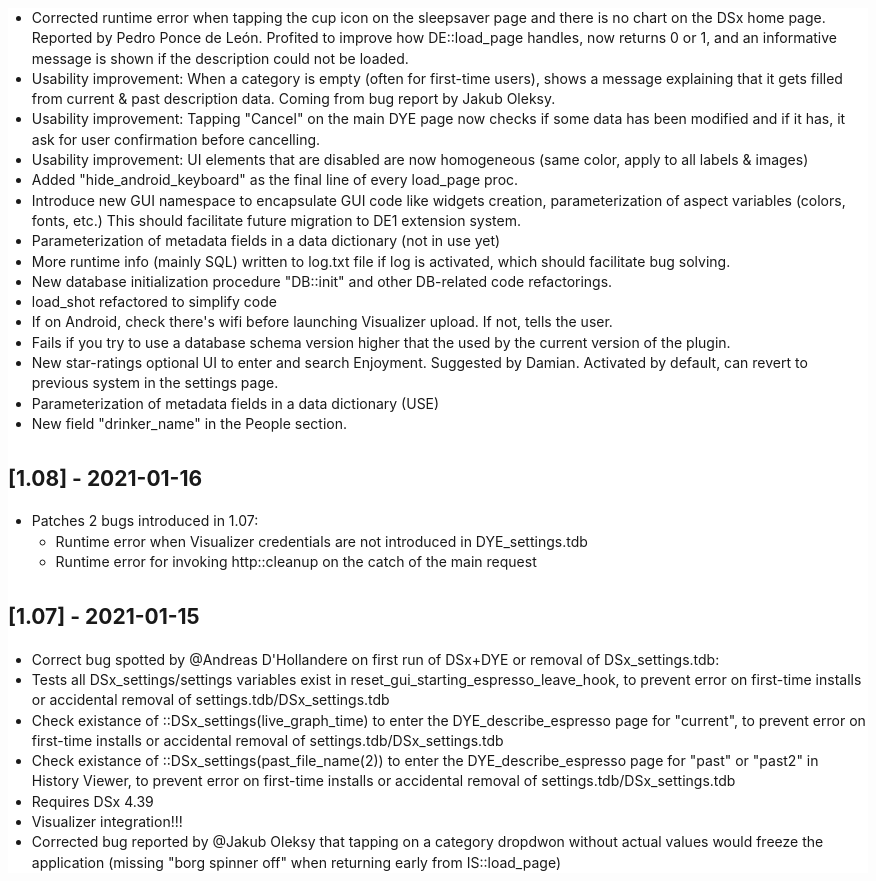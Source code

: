 - Corrected runtime error when tapping the cup icon on the sleepsaver page and there is no chart on the DSx home page. Reported by Pedro Ponce de León. 	Profited to improve how DE::load_page handles, now returns 0 or 1, and an 
informative message is shown if the description could not be loaded. 
- Usability improvement: When a category is empty (often for first-time users), shows a message explaining that it 
gets filled from current & past description data. Coming from bug report by Jakub Oleksy.
- Usability improvement: Tapping "Cancel" on the main DYE page now checks if some data has been modified and if it 
has, it ask for user confirmation before cancelling. 
- Usability improvement: UI elements that are disabled are now homogeneous (same color, apply to all labels & images)
- Added "hide_android_keyboard" as the final line of every load_page proc.
- Introduce new GUI namespace to encapsulate GUI code like widgets creation, parameterization of aspect variables
 	(colors, fonts, etc.) This should facilitate future migration to DE1 extension system.
- Parameterization of metadata fields in a data dictionary (not in use yet)
- More runtime info (mainly SQL) written to log.txt file if log is activated, which should facilitate bug solving. 
- New database initialization procedure "DB::init" and other DB-related code refactorings.
- load_shot refactored to simplify code
- If on Android, check there's wifi before launching Visualizer upload. If not, tells the user.
- Fails if you try to use a database schema version higher that the used by the current version of the plugin.
- New star-ratings optional UI to enter and search Enjoyment. Suggested by Damian. Activated by default, can revert 
to previous system in the settings page.
- Parameterization of metadata fields in a data dictionary (USE) 	 
- New field "drinker_name" in the People section.

## [1.08] - 2021-01-16
- Patches 2 bugs introduced in 1.07:
    * Runtime error when Visualizer credentials are not introduced in DYE_settings.tdb
    * Runtime error for invoking http::cleanup on the catch of the main request 

## [1.07] - 2021-01-15
- Correct bug spotted by @Andreas D'Hollandere on first run of DSx+DYE or removal of DSx_settings.tdb:
- Tests all DSx_settings/settings variables exist in reset_gui_starting_espresso_leave_hook, to prevent error on 
first-time installs or accidental removal of settings.tdb/DSx_settings.tdb
- Check existance of ::DSx_settings(live_graph_time) to enter the DYE_describe_espresso page for "current", to 
prevent error on first-time installs or accidental removal of settings.tdb/DSx_settings.tdb
- Check existance of ::DSx_settings(past_file_name(2)) to enter the DYE_describe_espresso page for "past" or 
"past2" in History Viewer, to prevent error on first-time installs or accidental removal of settings.tdb/DSx_settings.tdb
- Requires DSx 4.39
- Visualizer integration!!!
- Corrected bug reported by @Jakub Oleksy that tapping on a category dropdwon without actual values would freeze the application (missing "borg spinner off" when returning early from IS::load_page)
